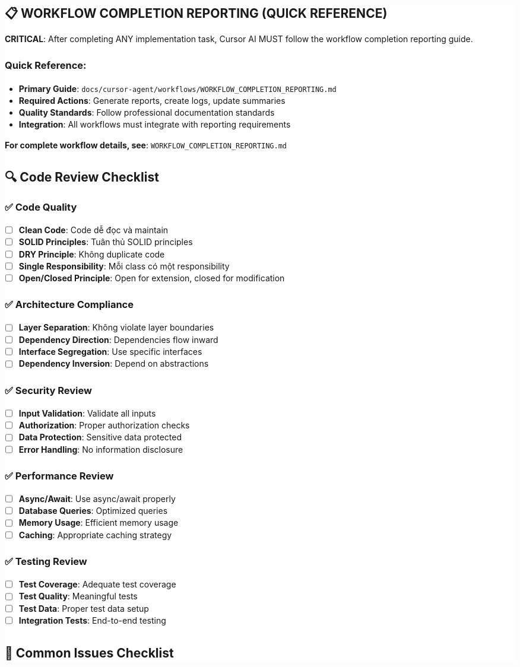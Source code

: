 ## 📋 **WORKFLOW COMPLETION REPORTING (QUICK REFERENCE)**

**CRITICAL**: After completing ANY implementation task, Cursor AI MUST follow the workflow completion reporting guide.

### **Quick Reference**:
- **Primary Guide**: `docs/cursor-agent/workflows/WORKFLOW_COMPLETION_REPORTING.md`
- **Required Actions**: Generate reports, create logs, update summaries
- **Quality Standards**: Follow professional documentation standards
- **Integration**: All workflows must integrate with reporting requirements

**For complete workflow details, see**: `WORKFLOW_COMPLETION_REPORTING.md`

## 🔍 Code Review Checklist

### ✅ Code Quality
- [ ] **Clean Code**: Code dễ đọc và maintain
- [ ] **SOLID Principles**: Tuân thủ SOLID principles
- [ ] **DRY Principle**: Không duplicate code
- [ ] **Single Responsibility**: Mỗi class có một responsibility
- [ ] **Open/Closed Principle**: Open for extension, closed for modification

### ✅ Architecture Compliance
- [ ] **Layer Separation**: Không violate layer boundaries
- [ ] **Dependency Direction**: Dependencies flow inward
- [ ] **Interface Segregation**: Use specific interfaces
- [ ] **Dependency Inversion**: Depend on abstractions

### ✅ Security Review
- [ ] **Input Validation**: Validate all inputs
- [ ] **Authorization**: Proper authorization checks
- [ ] **Data Protection**: Sensitive data protected
- [ ] **Error Handling**: No information disclosure

### ✅ Performance Review
- [ ] **Async/Await**: Use async/await properly
- [ ] **Database Queries**: Optimized queries
- [ ] **Memory Usage**: Efficient memory usage
- [ ] **Caching**: Appropriate caching strategy

### ✅ Testing Review
- [ ] **Test Coverage**: Adequate test coverage
- [ ] **Test Quality**: Meaningful tests
- [ ] **Test Data**: Proper test data setup
- [ ] **Integration Tests**: End-to-end testing

## 🚨 Common Issues Checklist
